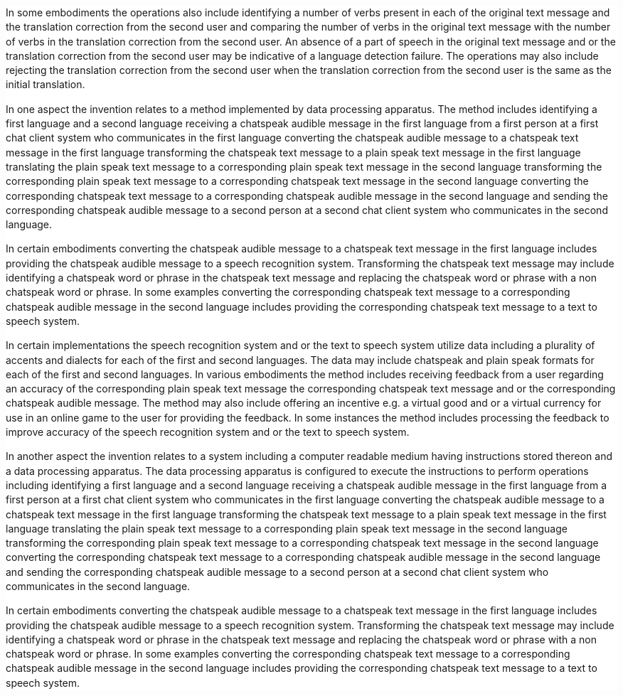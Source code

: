 In some embodiments the operations also include identifying a number of verbs present in each of the original text message and the translation correction from the second user and comparing the number of verbs in the original text message with the number of verbs in the translation correction from the second user. An absence of a part of speech in the original text message and or the translation correction from the second user may be indicative of a language detection failure. The operations may also include rejecting the translation correction from the second user when the translation correction from the second user is the same as the initial translation.

In one aspect the invention relates to a method implemented by data processing apparatus. The method includes identifying a first language and a second language receiving a chatspeak audible message in the first language from a first person at a first chat client system who communicates in the first language converting the chatspeak audible message to a chatspeak text message in the first language transforming the chatspeak text message to a plain speak text message in the first language translating the plain speak text message to a corresponding plain speak text message in the second language transforming the corresponding plain speak text message to a corresponding chatspeak text message in the second language converting the corresponding chatspeak text message to a corresponding chatspeak audible message in the second language and sending the corresponding chatspeak audible message to a second person at a second chat client system who communicates in the second language.

In certain embodiments converting the chatspeak audible message to a chatspeak text message in the first language includes providing the chatspeak audible message to a speech recognition system. Transforming the chatspeak text message may include identifying a chatspeak word or phrase in the chatspeak text message and replacing the chatspeak word or phrase with a non chatspeak word or phrase. In some examples converting the corresponding chatspeak text message to a corresponding chatspeak audible message in the second language includes providing the corresponding chatspeak text message to a text to speech system.

In certain implementations the speech recognition system and or the text to speech system utilize data including a plurality of accents and dialects for each of the first and second languages. The data may include chatspeak and plain speak formats for each of the first and second languages. In various embodiments the method includes receiving feedback from a user regarding an accuracy of the corresponding plain speak text message the corresponding chatspeak text message and or the corresponding chatspeak audible message. The method may also include offering an incentive e.g. a virtual good and or a virtual currency for use in an online game to the user for providing the feedback. In some instances the method includes processing the feedback to improve accuracy of the speech recognition system and or the text to speech system.

In another aspect the invention relates to a system including a computer readable medium having instructions stored thereon and a data processing apparatus. The data processing apparatus is configured to execute the instructions to perform operations including identifying a first language and a second language receiving a chatspeak audible message in the first language from a first person at a first chat client system who communicates in the first language converting the chatspeak audible message to a chatspeak text message in the first language transforming the chatspeak text message to a plain speak text message in the first language translating the plain speak text message to a corresponding plain speak text message in the second language transforming the corresponding plain speak text message to a corresponding chatspeak text message in the second language converting the corresponding chatspeak text message to a corresponding chatspeak audible message in the second language and sending the corresponding chatspeak audible message to a second person at a second chat client system who communicates in the second language.

In certain embodiments converting the chatspeak audible message to a chatspeak text message in the first language includes providing the chatspeak audible message to a speech recognition system. Transforming the chatspeak text message may include identifying a chatspeak word or phrase in the chatspeak text message and replacing the chatspeak word or phrase with a non chatspeak word or phrase. In some examples converting the corresponding chatspeak text message to a corresponding chatspeak audible message in the second language includes providing the corresponding chatspeak text message to a text to speech system.
